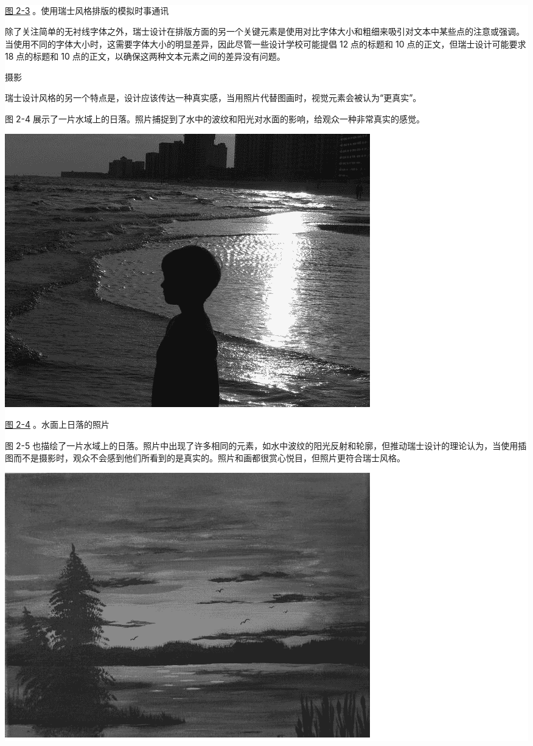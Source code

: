 [图 2-3](#_Fig3) 。使用瑞士风格排版的模拟时事通讯

除了关注简单的无衬线字体之外，瑞士设计在排版方面的另一个关键元素是使用对比字体大小和粗细来吸引对文本中某些点的注意或强调。当使用不同的字体大小时，这需要字体大小的明显差异，因此尽管一些设计学校可能提倡 12 点的标题和 10 点的正文，但瑞士设计可能要求 18 点的标题和 10 点的正文，以确保这两种文本元素之间的差异没有问题。

摄影

瑞士设计风格的另一个特点是，设计应该传达一种真实感，当用照片代替图画时，视觉元素会被认为“更真实”。

图 2-4 展示了一片水域上的日落。照片捕捉到了水中的波纹和阳光对水面的影响，给观众一种非常真实的感觉。

![9781430257790_Fig02-04.jpg](img/9781430257790_Fig02-04.jpg)

[图 2-4](#_Fig4) 。水面上日落的照片

图 2-5 也描绘了一片水域上的日落。照片中出现了许多相同的元素，如水中波纹的阳光反射和轮廓，但推动瑞士设计的理论认为，当使用插图而不是摄影时，观众不会感到他们所看到的是真实的。照片和画都很赏心悦目，但照片更符合瑞士风格。

![9781430257790_Fig02-05.jpg](img/9781430257790_Fig02-05.jpg)
